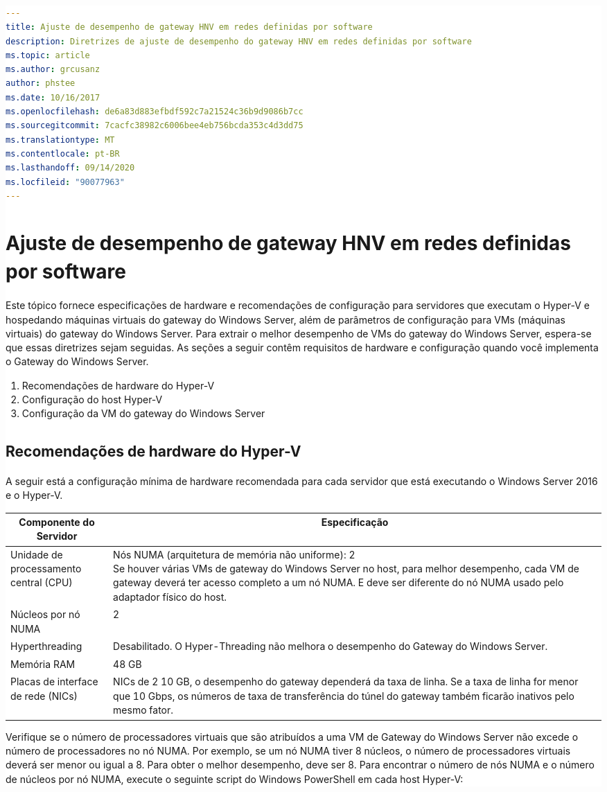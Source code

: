 ```yaml
---
title: Ajuste de desempenho de gateway HNV em redes definidas por software
description: Diretrizes de ajuste de desempenho do gateway HNV em redes definidas por software
ms.topic: article
ms.author: grcusanz
author: phstee
ms.date: 10/16/2017
ms.openlocfilehash: de6a83d883efbdf592c7a21524c36b9d9086b7cc
ms.sourcegitcommit: 7cacfc38982c6006bee4eb756bcda353c4d3dd75
ms.translationtype: MT
ms.contentlocale: pt-BR
ms.lasthandoff: 09/14/2020
ms.locfileid: "90077963"
---
```

# <a name="hnv-gateway-performance-tuning-in-software-defined-networks"></a>Ajuste de desempenho de gateway HNV em redes definidas por software

Este tópico fornece especificações de hardware e recomendações de configuração para servidores que executam o Hyper-V e hospedando máquinas virtuais do gateway do Windows Server, além de parâmetros de configuração para VMs (máquinas virtuais) do gateway do Windows Server. Para extrair o melhor desempenho de VMs do gateway do Windows Server, espera-se que essas diretrizes sejam seguidas.
As seções a seguir contêm requisitos de hardware e configuração quando você implementa o Gateway do Windows Server.
1. Recomendações de hardware do Hyper-V
2. Configuração do host Hyper-V
3. Configuração da VM do gateway do Windows Server

## <a name="hyper-v-hardware-recommendations"></a>Recomendações de hardware do Hyper-V

A seguir está a configuração mínima de hardware recomendada para cada servidor que está executando o Windows Server 2016 e o Hyper-V.

| Componente do Servidor               | Especificação                                                                                                                                                                                                                                                                   |
|--------------------------------|---------------------------------------------------------------------------------------------------------------------------------------------------------------------------------------------------------------------------------------------------------------------------------|
| Unidade de processamento central (CPU)  | Nós NUMA (arquitetura de memória não uniforme): 2 <br> Se houver várias VMs de gateway do Windows Server no host, para melhor desempenho, cada VM de gateway deverá ter acesso completo a um nó NUMA. E deve ser diferente do nó NUMA usado pelo adaptador físico do host. |
| Núcleos por nó NUMA            | 2                                                                                                                                                                                                                                                                               |
| Hyperthreading                | Desabilitado. O Hyper-Threading não melhora o desempenho do Gateway do Windows Server.                                                                                                                                                                                           |
| Memória RAM     | 48 GB                                                                                                                                                                                                                                                                           |
| Placas de interface de rede (NICs) | NICs de 2 10 GB, o desempenho do gateway dependerá da taxa de linha. Se a taxa de linha for menor que 10 Gbps, os números de taxa de transferência do túnel do gateway também ficarão inativos pelo mesmo fator.                                                                                          |

Verifique se o número de processadores virtuais que são atribuídos a uma VM de Gateway do Windows Server não excede o número de processadores no nó NUMA. Por exemplo, se um nó NUMA tiver 8 núcleos, o número de processadores virtuais deverá ser menor ou igual a 8. Para obter o melhor desempenho, deve ser 8. Para encontrar o número de nós NUMA e o número de núcleos por nó NUMA, execute o seguinte script do Windows PowerShell em cada host Hyper-V:
